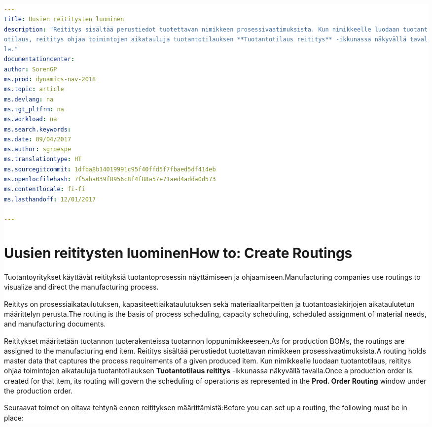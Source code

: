 ```yaml
---
title: Uusien reititysten luominen
description: "Reititys sisältää perustiedot tuotettavan nimikkeen prosessivaatimuksista. Kun nimikkeelle luodaan tuotantotilaus, reititys ohjaa toimintojen aikatauluja tuotantotilauksen **Tuotantotilaus reititys** -ikkunassa näkyvällä tavalla."
documentationcenter: 
author: SorenGP
ms.prod: dynamics-nav-2018
ms.topic: article
ms.devlang: na
ms.tgt_pltfrm: na
ms.workload: na
ms.search.keywords: 
ms.date: 09/04/2017
ms.author: sgroespe
ms.translationtype: HT
ms.sourcegitcommit: 1dfba8b14019991c95f40ffd5f7fbaed5df414eb
ms.openlocfilehash: 7f5aba039f8956c8f4f88a57e71aed4adda0d573
ms.contentlocale: fi-fi
ms.lasthandoff: 12/01/2017

---
```

# <a name="how-to-create-routings"></a><span data-ttu-id="49b08-104">Uusien reititysten luominen</span><span class="sxs-lookup"><span data-stu-id="49b08-104">How to: Create Routings</span></span>
<span data-ttu-id="49b08-105">Tuotantoyritykset käyttävät reitityksiä tuotantoprosessin näyttämiseen ja ohjaamiseen.</span><span class="sxs-lookup"><span data-stu-id="49b08-105">Manufacturing companies use routings to visualize and direct the manufacturing process.</span></span>

<span data-ttu-id="49b08-106">Reititys on prosessiaikataulutuksen, kapasiteettiaikataulutuksen sekä materiaalitarpeitten ja tuotantoasiakirjojen aikataulutetun määrittelyn perusta.</span><span class="sxs-lookup"><span data-stu-id="49b08-106">The routing is the basis of process scheduling, capacity scheduling, scheduled assignment of material needs, and manufacturing documents.</span></span>  

<span data-ttu-id="49b08-107">Reititykset määritetään tuotannon tuoterakenteissa tuotannon loppunimikkeeseen.</span><span class="sxs-lookup"><span data-stu-id="49b08-107">As for production BOMs, the routings are assigned to the manufacturing end item.</span></span> <span data-ttu-id="49b08-108">Reititys sisältää perustiedot tuotettavan nimikkeen prosessivaatimuksista.</span><span class="sxs-lookup"><span data-stu-id="49b08-108">A routing holds master data that captures the process requirements of a given produced item.</span></span> <span data-ttu-id="49b08-109">Kun nimikkeelle luodaan tuotantotilaus, reititys ohjaa toimintojen aikatauluja tuotantotilauksen **Tuotantotilaus reititys** -ikkunassa näkyvällä tavalla.</span><span class="sxs-lookup"><span data-stu-id="49b08-109">Once a production order is created for that item, its routing will govern the scheduling of operations as represented in the **Prod. Order Routing** window under the production order.</span></span>  

<span data-ttu-id="49b08-110">Seuraavat toimet on oltava tehtynä ennen reitityksen määrittämistä:</span><span class="sxs-lookup"><span data-stu-id="49b08-110">Before you can set up a routing, the following must be in place:</span></span>  
